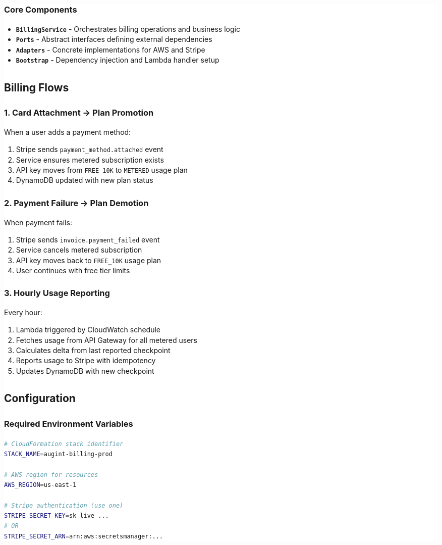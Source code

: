 ### Core Components

- **`BillingService`** - Orchestrates billing operations and business logic
- **`Ports`** - Abstract interfaces defining external dependencies
- **`Adapters`** - Concrete implementations for AWS and Stripe
- **`Bootstrap`** - Dependency injection and Lambda handler setup

## Billing Flows

### 1. Card Attachment → Plan Promotion

When a user adds a payment method:
1. Stripe sends `payment_method.attached` event
2. Service ensures metered subscription exists
3. API key moves from `FREE_10K` to `METERED` usage plan
4. DynamoDB updated with new plan status

### 2. Payment Failure → Plan Demotion

When payment fails:
1. Stripe sends `invoice.payment_failed` event
2. Service cancels metered subscription
3. API key moves back to `FREE_10K` usage plan
4. User continues with free tier limits

### 3. Hourly Usage Reporting

Every hour:
1. Lambda triggered by CloudWatch schedule
2. Fetches usage from API Gateway for all metered users
3. Calculates delta from last reported checkpoint
4. Reports usage to Stripe with idempotency
5. Updates DynamoDB with new checkpoint

## Configuration

### Required Environment Variables

```bash
# CloudFormation stack identifier
STACK_NAME=augint-billing-prod

# AWS region for resources
AWS_REGION=us-east-1

# Stripe authentication (use one)
STRIPE_SECRET_KEY=sk_live_...
# OR
STRIPE_SECRET_ARN=arn:aws:secretsmanager:...
```
